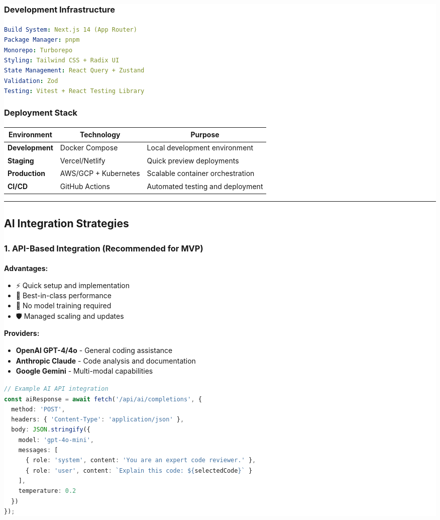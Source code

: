 ### Development Infrastructure

```yaml
Build System: Next.js 14 (App Router)
Package Manager: pnpm
Monorepo: Turborepo
Styling: Tailwind CSS + Radix UI
State Management: React Query + Zustand
Validation: Zod
Testing: Vitest + React Testing Library
```

### Deployment Stack

| Environment | Technology | Purpose |
|-------------|------------|---------|
| **Development** | Docker Compose | Local development environment |
| **Staging** | Vercel/Netlify | Quick preview deployments |
| **Production** | AWS/GCP + Kubernetes | Scalable container orchestration |
| **CI/CD** | GitHub Actions | Automated testing and deployment |

---

## AI Integration Strategies

### 1. API-Based Integration (Recommended for MVP)

**Advantages:**

- ⚡ Quick setup and implementation
- 🎯 Best-in-class performance
- 🔄 No model training required
- 🛡️ Managed scaling and updates

**Providers:**

- **OpenAI GPT-4/4o** - General coding assistance
- **Anthropic Claude** - Code analysis and documentation
- **Google Gemini** - Multi-modal capabilities

```typescript
// Example AI API integration
const aiResponse = await fetch('/api/ai/completions', {
  method: 'POST',
  headers: { 'Content-Type': 'application/json' },
  body: JSON.stringify({
    model: 'gpt-4o-mini',
    messages: [
      { role: 'system', content: 'You are an expert code reviewer.' },
      { role: 'user', content: `Explain this code: ${selectedCode}` }
    ],
    temperature: 0.2
  })
});
```
